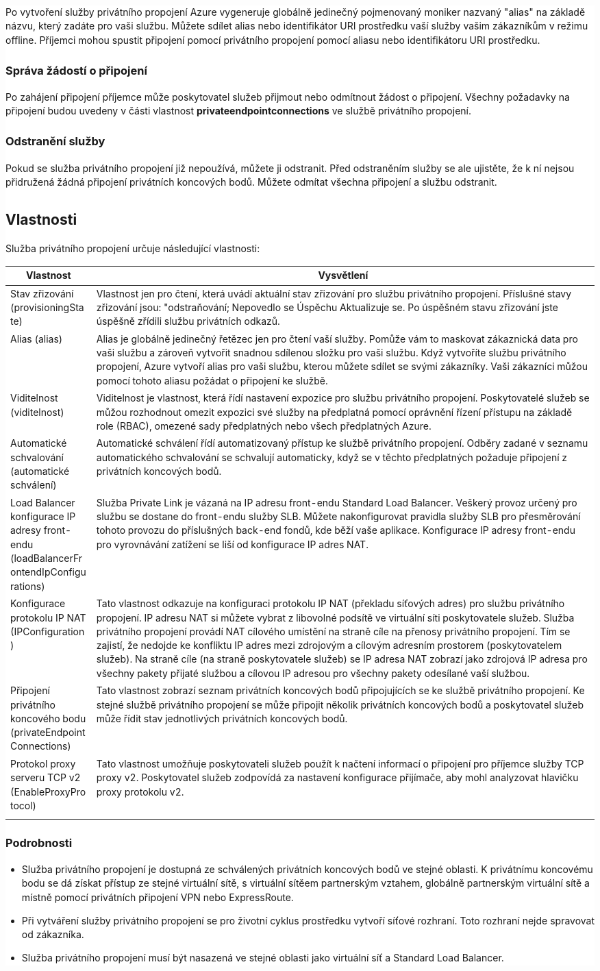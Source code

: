 Po vytvoření služby privátního propojení Azure vygeneruje globálně jedinečný pojmenovaný moniker nazvaný "alias" na základě názvu, který zadáte pro vaši službu. Můžete sdílet alias nebo identifikátor URI prostředku vaší služby vašim zákazníkům v režimu offline. Příjemci mohou spustit připojení pomocí privátního propojení pomocí aliasu nebo identifikátoru URI prostředku.
 
### <a name="manage-your-connection-requests"></a>Správa žádostí o připojení

Po zahájení připojení příjemce může poskytovatel služeb přijmout nebo odmítnout žádost o připojení. Všechny požadavky na připojení budou uvedeny v části vlastnost **privateendpointconnections** ve službě privátního propojení.
 
### <a name="delete-your-service"></a>Odstranění služby

Pokud se služba privátního propojení již nepoužívá, můžete ji odstranit. Před odstraněním služby se ale ujistěte, že k ní nejsou přidružená žádná připojení privátních koncových bodů. Můžete odmítat všechna připojení a službu odstranit.

## <a name="properties"></a>Vlastnosti

Služba privátního propojení určuje následující vlastnosti: 

|Vlastnost |Vysvětlení  |
|---------|---------|
|Stav zřizování (provisioningState)  |Vlastnost jen pro čtení, která uvádí aktuální stav zřizování pro službu privátního propojení. Příslušné stavy zřizování jsou: "odstraňování; Nepovedlo se Úspěchu Aktualizuje se. Po úspěšném stavu zřizování jste úspěšně zřídili službu privátních odkazů.        |
|Alias (alias)     | Alias je globálně jedinečný řetězec jen pro čtení vaší služby. Pomůže vám to maskovat zákaznická data pro vaši službu a zároveň vytvořit snadnou sdílenou složku pro vaši službu. Když vytvoříte službu privátního propojení, Azure vytvoří alias pro vaši službu, kterou můžete sdílet se svými zákazníky. Vaši zákazníci můžou pomocí tohoto aliasu požádat o připojení ke službě.          |
|Viditelnost (viditelnost)     | Viditelnost je vlastnost, která řídí nastavení expozice pro službu privátního propojení. Poskytovatelé služeb se můžou rozhodnout omezit expozici své služby na předplatná pomocí oprávnění řízení přístupu na základě role (RBAC), omezené sady předplatných nebo všech předplatných Azure.          |
|Automatické schvalování (automatické schválení)    |   Automatické schválení řídí automatizovaný přístup ke službě privátního propojení. Odběry zadané v seznamu automatického schvalování se schvalují automaticky, když se v těchto předplatných požaduje připojení z privátních koncových bodů.          |
|Load Balancer konfigurace IP adresy front-endu (loadBalancerFrontendIpConfigurations)    |    Služba Private Link je vázaná na IP adresu front-endu Standard Load Balancer. Veškerý provoz určený pro službu se dostane do front-endu služby SLB. Můžete nakonfigurovat pravidla služby SLB pro přesměrování tohoto provozu do příslušných back-end fondů, kde běží vaše aplikace. Konfigurace IP adresy front-endu pro vyrovnávání zatížení se liší od konfigurace IP adres NAT.      |
|Konfigurace protokolu IP NAT (IPConfiguration)    |    Tato vlastnost odkazuje na konfiguraci protokolu IP NAT (překladu síťových adres) pro službu privátního propojení. IP adresu NAT si můžete vybrat z libovolné podsítě ve virtuální síti poskytovatele služeb. Služba privátního propojení provádí NAT cílového umístění na straně cíle na přenosy privátního propojení. Tím se zajistí, že nedojde ke konfliktu IP adres mezi zdrojovým a cílovým adresním prostorem (poskytovatelem služeb). Na straně cíle (na straně poskytovatele služeb) se IP adresa NAT zobrazí jako zdrojová IP adresa pro všechny pakety přijaté službou a cílovou IP adresou pro všechny pakety odesílané vaší službou.       |
|Připojení privátního koncového bodu (privateEndpointConnections)     |  Tato vlastnost zobrazí seznam privátních koncových bodů připojujících se ke službě privátního propojení. Ke stejné službě privátního propojení se může připojit několik privátních koncových bodů a poskytovatel služeb může řídit stav jednotlivých privátních koncových bodů.        |
|Protokol proxy serveru TCP v2 (EnableProxyProtocol)     |  Tato vlastnost umožňuje poskytovateli služeb použít k načtení informací o připojení pro příjemce služby TCP proxy v2. Poskytovatel služeb zodpovídá za nastavení konfigurace přijímače, aby mohl analyzovat hlavičku proxy protokolu v2.        |
|||


### <a name="details"></a>Podrobnosti

- Služba privátního propojení je dostupná ze schválených privátních koncových bodů ve stejné oblasti. K privátnímu koncovému bodu se dá získat přístup ze stejné virtuální sítě, s virtuální sítěem partnerským vztahem, globálně partnerským virtuální sítě a místně pomocí privátních připojení VPN nebo ExpressRoute. 
 
- Při vytváření služby privátního propojení se pro životní cyklus prostředku vytvoří síťové rozhraní. Toto rozhraní nejde spravovat od zákazníka.
 
- Služba privátního propojení musí být nasazená ve stejné oblasti jako virtuální síť a Standard Load Balancer.  
 